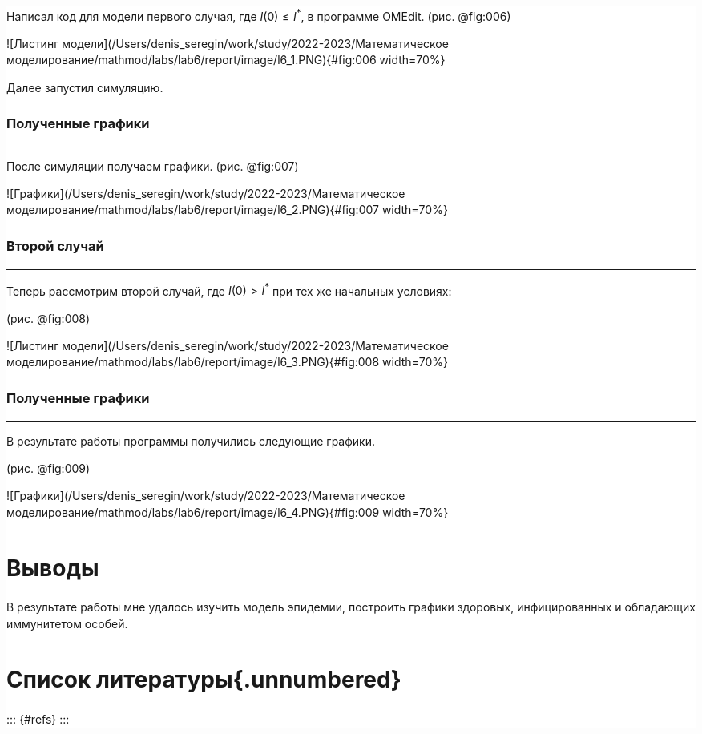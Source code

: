 
Написал код для модели первого случая, где $I(0)\leq I^*$, в программе OMEdit. (рис. @fig:006)

![Листинг модели](/Users/denis_seregin/work/study/2022-2023/Математическое моделирование/mathmod/labs/lab6/report/image/l6_1.PNG){#fig:006 width=70%}

Далее запустил симуляцию. 

### Полученные графики

___

После симуляции получаем графики. (рис. @fig:007)

![Графики](/Users/denis_seregin/work/study/2022-2023/Математическое моделирование/mathmod/labs/lab6/report/image/l6_2.PNG){#fig:007 width=70%}

### Второй случай
___
Теперь рассмотрим второй случай, где $I(0)> I^*$ при тех же начальных условиях:

(рис. @fig:008)

![Листинг модели](/Users/denis_seregin/work/study/2022-2023/Математическое моделирование/mathmod/labs/lab6/report/image/l6_3.PNG){#fig:008 width=70%}

### Полученные графики
___

В результате работы программы получились следующие графики. 

(рис. @fig:009)

![Графики](/Users/denis_seregin/work/study/2022-2023/Математическое моделирование/mathmod/labs/lab6/report/image/l6_4.PNG){#fig:009 width=70%}

# Выводы

В результате работы мне удалось изучить модель эпидемии, построить графики здоровых, инфицированных и обладающих иммунитетом особей. 

# Список литературы{.unnumbered}

::: {#refs}
:::

